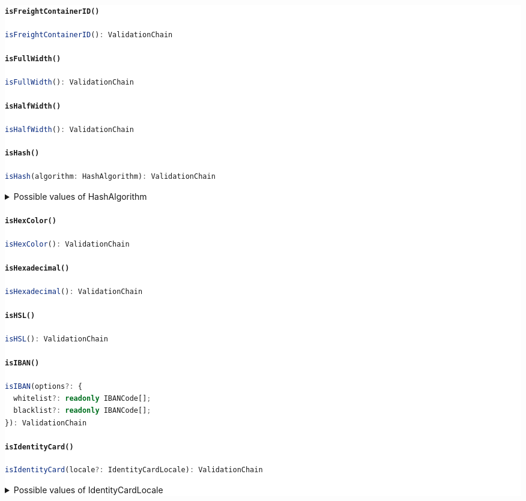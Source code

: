 #### `isFreightContainerID()`

```ts
isFreightContainerID(): ValidationChain
```

#### `isFullWidth()`

```ts
isFullWidth(): ValidationChain
```

#### `isHalfWidth()`

```ts
isHalfWidth(): ValidationChain
```

#### `isHash()`

```ts
isHash(algorithm: HashAlgorithm): ValidationChain
```

<details><summary>Possible values of HashAlgorithm</summary></details>

#### `isHexColor()`

```ts
isHexColor(): ValidationChain
```

#### `isHexadecimal()`

```ts
isHexadecimal(): ValidationChain
```

#### `isHSL()`

```ts
isHSL(): ValidationChain
```

#### `isIBAN()`

```ts
isIBAN(options?: {
  whitelist?: readonly IBANCode[];
  blacklist?: readonly IBANCode[];
}): ValidationChain
```

#### `isIdentityCard()`

```ts
isIdentityCard(locale?: IdentityCardLocale): ValidationChain
```

<details><summary>Possible values of IdentityCardLocale</summary></details>
